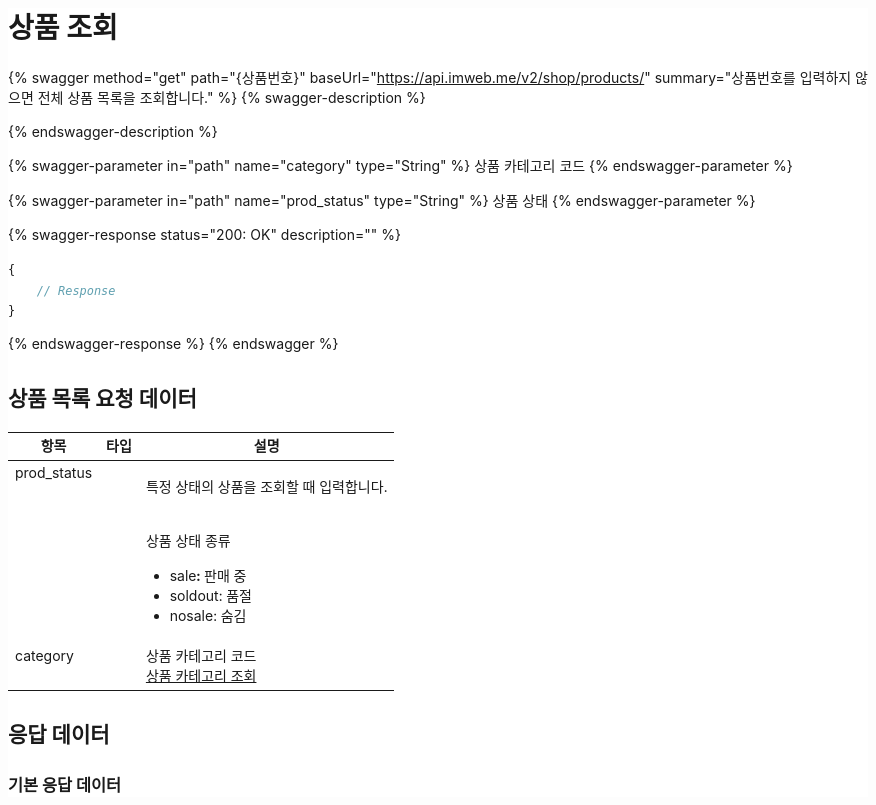 # 상품 조회

{% swagger method="get" path="{상품번호}" baseUrl="https://api.imweb.me/v2/shop/products/" summary="상품번호를 입력하지 않으면 전체 상품 목록을 조회합니다." %}
{% swagger-description %}

{% endswagger-description %}

{% swagger-parameter in="path" name="category" type="String" %}
상품 카테고리 코드
{% endswagger-parameter %}

{% swagger-parameter in="path" name="prod_status" type="String" %}
상품 상태
{% endswagger-parameter %}

{% swagger-response status="200: OK" description="" %}
```javascript
{
    // Response
}
```
{% endswagger-response %}
{% endswagger %}

## **상품 목록 요청 데이터**

<table><thead><tr><th>항목</th><th data-type="select">타입</th><th>설명</th></tr></thead><tbody><tr><td>prod_status</td><td></td><td><p>특정 상태의 상품을 조회할 때 입력합니다.</p><p><br>상품 상태 종류</p><ul><li>sale<strong>:</strong> 판매 중</li><li>soldout: 품절</li><li>nosale: 숨김</li></ul></td></tr><tr><td>category</td><td></td><td>상품 카테고리 코드<br><a href="getCategory.md">상품 카테고리 조회</a></td></tr></tbody></table>

## **응답 데이터**

### **기본 응답 데이터**
